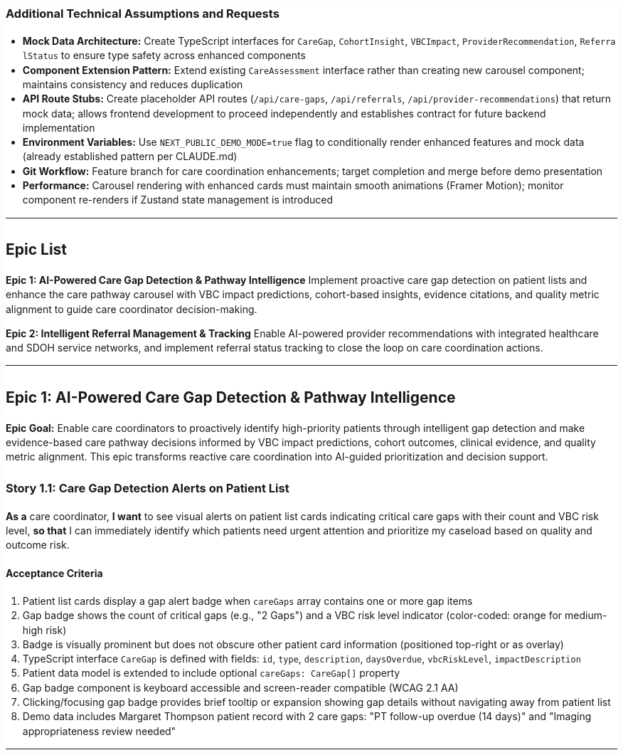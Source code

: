 ### Additional Technical Assumptions and Requests

- **Mock Data Architecture:** Create TypeScript interfaces for `CareGap`, `CohortInsight`, `VBCImpact`, `ProviderRecommendation`, `ReferralStatus` to ensure type safety across enhanced components
- **Component Extension Pattern:** Extend existing `CareAssessment` interface rather than creating new carousel component; maintains consistency and reduces duplication
- **API Route Stubs:** Create placeholder API routes (`/api/care-gaps`, `/api/referrals`, `/api/provider-recommendations`) that return mock data; allows frontend development to proceed independently and establishes contract for future backend implementation
- **Environment Variables:** Use `NEXT_PUBLIC_DEMO_MODE=true` flag to conditionally render enhanced features and mock data (already established pattern per CLAUDE.md)
- **Git Workflow:** Feature branch for care coordination enhancements; target completion and merge before demo presentation
- **Performance:** Carousel rendering with enhanced cards must maintain smooth animations (Framer Motion); monitor component re-renders if Zustand state management is introduced

---

## Epic List

**Epic 1: AI-Powered Care Gap Detection & Pathway Intelligence**
Implement proactive care gap detection on patient lists and enhance the care pathway carousel with VBC impact predictions, cohort-based insights, evidence citations, and quality metric alignment to guide care coordinator decision-making.

**Epic 2: Intelligent Referral Management & Tracking**
Enable AI-powered provider recommendations with integrated healthcare and SDOH service networks, and implement referral status tracking to close the loop on care coordination actions.

---

## Epic 1: AI-Powered Care Gap Detection & Pathway Intelligence

**Epic Goal:** Enable care coordinators to proactively identify high-priority patients through intelligent gap detection and make evidence-based care pathway decisions informed by VBC impact predictions, cohort outcomes, clinical evidence, and quality metric alignment. This epic transforms reactive care coordination into AI-guided prioritization and decision support.

### Story 1.1: Care Gap Detection Alerts on Patient List

**As a** care coordinator,
**I want** to see visual alerts on patient list cards indicating critical care gaps with their count and VBC risk level,
**so that** I can immediately identify which patients need urgent attention and prioritize my caseload based on quality and outcome risk.

#### Acceptance Criteria

1. Patient list cards display a gap alert badge when `careGaps` array contains one or more gap items
2. Gap badge shows the count of critical gaps (e.g., "2 Gaps") and a VBC risk level indicator (color-coded: orange for medium-high risk)
3. Badge is visually prominent but does not obscure other patient card information (positioned top-right or as overlay)
4. TypeScript interface `CareGap` is defined with fields: `id`, `type`, `description`, `daysOverdue`, `vbcRiskLevel`, `impactDescription`
5. Patient data model is extended to include optional `careGaps: CareGap[]` property
6. Gap badge component is keyboard accessible and screen-reader compatible (WCAG 2.1 AA)
7. Clicking/focusing gap badge provides brief tooltip or expansion showing gap details without navigating away from patient list
8. Demo data includes Margaret Thompson patient record with 2 care gaps: "PT follow-up overdue (14 days)" and "Imaging appropriateness review needed"

---